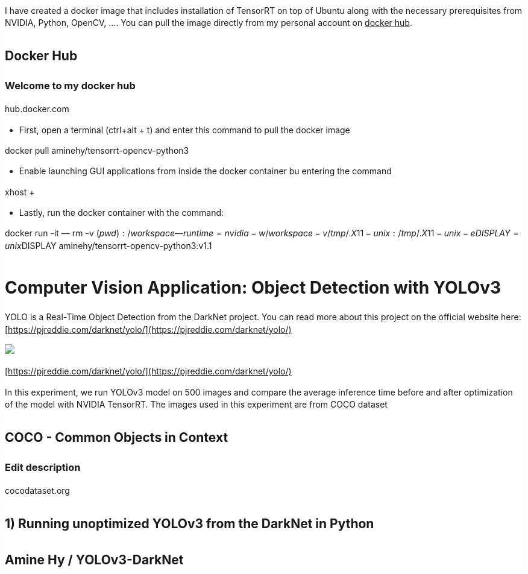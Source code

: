 I have created a docker image that includes installation of TensorRT on top of Ubuntu along with the necessary prerequisites from NVIDIA, Python, OpenCV, …. You can pull the image directly from my personal account on  [docker hub](https://hub.docker.com/u/aminehy).

[](https://hub.docker.com/r/aminehy/tensorrt-opencv-python3)

## Docker Hub

### Welcome to my docker hub

hub.docker.com

-   First, open a terminal (ctrl+alt + t) and enter this command to pull the docker image

docker pull aminehy/tensorrt-opencv-python3

-   Enable launching GUI applications from inside the docker container bu entering the command

xhost +

-   Lastly, run the docker container with the command:

docker run -it — rm -v $(pwd):/workspace — runtime=nvidia -w /workspace -v /tmp/.X11-unix:/tmp/.X11-unix -e DISPLAY=unix$DISPLAY aminehy/tensorrt-opencv-python3:v1.1

# Computer Vision Application: Object Detection with YOLOv3

YOLO is a Real-Time Object Detection from the DarkNet project. You can read more about this project on the official website here:  [https://pjreddie.com/darknet/yolo/](https://pjreddie.com/darknet/yolo/)

![](https://miro.medium.com/max/700/1*aFeEgXtb0ar-Zrxujmu1oA.png)

[https://pjreddie.com/darknet/yolo/](https://pjreddie.com/darknet/yolo/)

In this experiment, we run YOLOv3 model on 500 images and compare the average inference time before and after optimization of the model with NVIDIA TensorRT. The images used in this experiment are from COCO dataset

[](http://cocodataset.org/#home)

## COCO - Common Objects in Context

### Edit description

cocodataset.org

## 1) Running unoptimized YOLOv3 from the DarkNet in Python

[](https://gitlab.com/aminehy/yolov3-darknet)

## Amine Hy / YOLOv3-DarkNet
